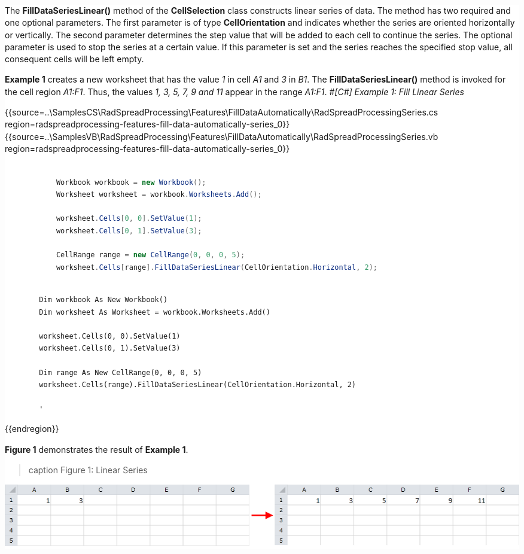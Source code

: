 The __FillDataSeriesLinear()__ method of the __CellSelection__ class constructs linear series of data. The method has two required and one optional parameters. The first parameter is of type __CellOrientation__ and indicates whether the series are oriented horizontally or vertically. The second parameter determines the step value that will be added to each cell to continue the series. The optional parameter is used to stop the series at a certain value. If this parameter is set and the series reaches the specified stop value, all consequent cells will be left empty.
        

__Example 1__ creates a new worksheet that has the value *1* in cell *A1* and *3* in *B1*. The __FillDataSeriesLinear()__ method is invoked for the cell region *A1:F1*. Thus, the values *1, 3, 5, 7, 9 and 11* appear in the range *A1:F1*.
        #_[C#] Example 1: Fill Linear Series_

	



{{source=..\SamplesCS\RadSpreadProcessing\Features\FillDataAutomatically\RadSpreadProcessingSeries.cs region=radspreadprocessing-features-fill-data-automatically-series_0}} 
{{source=..\SamplesVB\RadSpreadProcessing\Features\FillDataAutomatically\RadSpreadProcessingSeries.vb region=radspreadprocessing-features-fill-data-automatically-series_0}} 

````C#

            Workbook workbook = new Workbook();
            Worksheet worksheet = workbook.Worksheets.Add();

            worksheet.Cells[0, 0].SetValue(1);
            worksheet.Cells[0, 1].SetValue(3);

            CellRange range = new CellRange(0, 0, 0, 5);
            worksheet.Cells[range].FillDataSeriesLinear(CellOrientation.Horizontal, 2);
````
````VB.NET

        Dim workbook As New Workbook()
        Dim worksheet As Worksheet = workbook.Worksheets.Add()

        worksheet.Cells(0, 0).SetValue(1)
        worksheet.Cells(0, 1).SetValue(3)

        Dim range As New CellRange(0, 0, 0, 5)
        worksheet.Cells(range).FillDataSeriesLinear(CellOrientation.Horizontal, 2)

        '
````

{{endregion}} 




__Figure 1__ demonstrates the result of __Example 1__.
        
>caption Figure 1: Linear Series

![spreadprocessing-features-fill-data-automatically-series 001](images/spreadprocessing-features-fill-data-automatically-series001.png)
